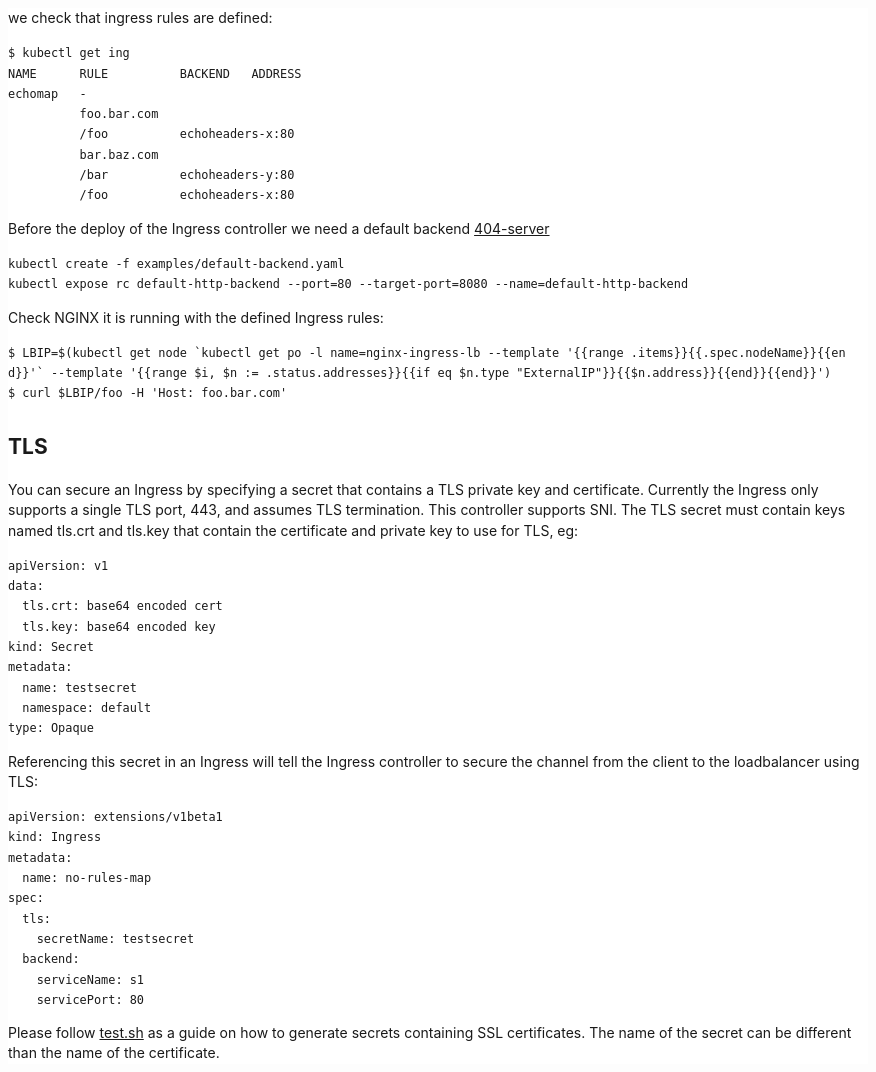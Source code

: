 we check that ingress rules are defined:
```
$ kubectl get ing
NAME      RULE          BACKEND   ADDRESS
echomap   -
          foo.bar.com
          /foo          echoheaders-x:80
          bar.baz.com
          /bar          echoheaders-y:80
          /foo          echoheaders-x:80
```

Before the deploy of the Ingress controller we need a default backend [404-server](https://github.com/kubernetes/contrib/tree/master/404-server)
```
kubectl create -f examples/default-backend.yaml
kubectl expose rc default-http-backend --port=80 --target-port=8080 --name=default-http-backend
```

Check NGINX it is running with the defined Ingress rules:

```
$ LBIP=$(kubectl get node `kubectl get po -l name=nginx-ingress-lb --template '{{range .items}}{{.spec.nodeName}}{{end}}'` --template '{{range $i, $n := .status.addresses}}{{if eq $n.type "ExternalIP"}}{{$n.address}}{{end}}{{end}}')
$ curl $LBIP/foo -H 'Host: foo.bar.com'
```

## TLS

You can secure an Ingress by specifying a secret that contains a TLS private key and certificate. Currently the Ingress only supports a single TLS port, 443, and assumes TLS termination. This controller supports SNI. The TLS secret must contain keys named tls.crt and tls.key that contain the certificate and private key to use for TLS, eg:

```
apiVersion: v1
data:
  tls.crt: base64 encoded cert
  tls.key: base64 encoded key
kind: Secret
metadata:
  name: testsecret
  namespace: default
type: Opaque
```

Referencing this secret in an Ingress will tell the Ingress controller to secure the channel from the client to the loadbalancer using TLS:

```
apiVersion: extensions/v1beta1
kind: Ingress
metadata:
  name: no-rules-map
spec:
  tls:
    secretName: testsecret
  backend:
    serviceName: s1
    servicePort: 80
```
Please follow [test.sh](https://github.com/bprashanth/Ingress/blob/master/examples/sni/nginx/test.sh) as a guide on how to generate secrets containing SSL certificates. The name of the secret can be different than the name of the certificate.
